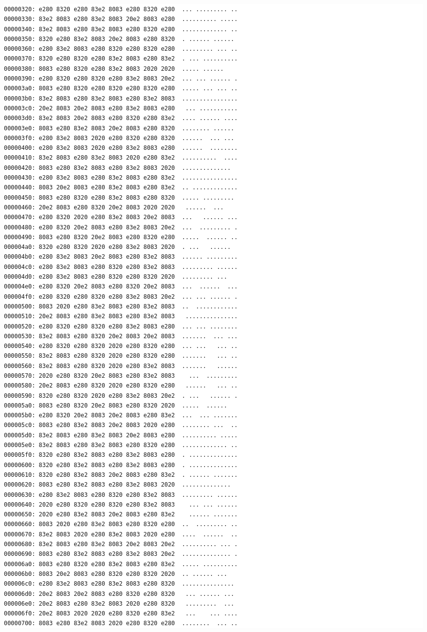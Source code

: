 ```
00000320: e280 8320 e280 83e2 8083 e280 8320 e280  ... ......... ..
00000330: 83e2 8083 e280 83e2 8083 20e2 8083 e280  .......... .....
00000340: 83e2 8083 e280 83e2 8083 e280 8320 e280  ............. ..
00000350: 8320 e280 83e2 8083 20e2 8083 e280 8320  . ...... ...... 
00000360: e280 83e2 8083 e280 8320 e280 8320 e280  ......... ... ..
00000370: 8320 e280 8320 e280 83e2 8083 e280 83e2  . ... ..........
00000380: 8083 e280 8320 e280 83e2 8083 2020 2020  ..... ......    
00000390: e280 8320 e280 8320 e280 83e2 8083 20e2  ... ... ...... .
000003a0: 8083 e280 8320 e280 8320 e280 8320 e280  ..... ... ... ..
000003b0: 83e2 8083 e280 83e2 8083 e280 83e2 8083  ................
000003c0: 20e2 8083 20e2 8083 e280 83e2 8083 e280   ... ...........
000003d0: 83e2 8083 20e2 8083 e280 8320 e280 83e2  .... ...... ....
000003e0: 8083 e280 83e2 8083 20e2 8083 e280 8320  ........ ...... 
000003f0: e280 83e2 8083 2020 e280 8320 e280 8320  ......  ... ... 
00000400: e280 83e2 8083 2020 e280 83e2 8083 e280  ......  ........
00000410: 83e2 8083 e280 83e2 8083 2020 e280 83e2  ..........  ....
00000420: 8083 e280 83e2 8083 e280 83e2 8083 2020  ..............  
00000430: e280 83e2 8083 e280 83e2 8083 e280 83e2  ................
00000440: 8083 20e2 8083 e280 83e2 8083 e280 83e2  .. .............
00000450: 8083 e280 8320 e280 83e2 8083 e280 8320  ..... ......... 
00000460: 20e2 8083 e280 8320 20e2 8083 2020 2020   ......  ...    
00000470: e280 8320 2020 e280 83e2 8083 20e2 8083  ...   ...... ...
00000480: e280 8320 20e2 8083 e280 83e2 8083 20e2  ...  ......... .
00000490: 8083 e280 8320 20e2 8083 e280 8320 e280  .....  ...... ..
000004a0: 8320 e280 8320 2020 e280 83e2 8083 2020  . ...   ......  
000004b0: e280 83e2 8083 20e2 8083 e280 83e2 8083  ...... .........
000004c0: e280 83e2 8083 e280 8320 e280 83e2 8083  ......... ......
000004d0: e280 83e2 8083 e280 8320 e280 8320 2020  ......... ...   
000004e0: e280 8320 20e2 8083 e280 8320 20e2 8083  ...  ......  ...
000004f0: e280 8320 e280 8320 e280 83e2 8083 20e2  ... ... ...... .
00000500: 8083 2020 e280 83e2 8083 e280 83e2 8083  ..  ............
00000510: 20e2 8083 e280 83e2 8083 e280 83e2 8083   ...............
00000520: e280 8320 e280 8320 e280 83e2 8083 e280  ... ... ........
00000530: 83e2 8083 e280 8320 20e2 8083 20e2 8083  .......  ... ...
00000540: e280 8320 e280 8320 2020 e280 8320 e280  ... ...   ... ..
00000550: 83e2 8083 e280 8320 2020 e280 8320 e280  .......   ... ..
00000560: 83e2 8083 e280 8320 2020 e280 83e2 8083  .......   ......
00000570: 2020 e280 8320 20e2 8083 e280 83e2 8083    ...  .........
00000580: 20e2 8083 e280 8320 2020 e280 8320 e280   ......   ... ..
00000590: 8320 e280 8320 2020 e280 83e2 8083 20e2  . ...   ...... .
000005a0: 8083 e280 8320 20e2 8083 e280 8320 2020  .....  ......   
000005b0: e280 8320 20e2 8083 20e2 8083 e280 83e2  ...  ... .......
000005c0: 8083 e280 83e2 8083 20e2 8083 2020 e280  ........ ...  ..
000005d0: 83e2 8083 e280 83e2 8083 20e2 8083 e280  .......... .....
000005e0: 83e2 8083 e280 83e2 8083 e280 8320 e280  ............. ..
000005f0: 8320 e280 83e2 8083 e280 83e2 8083 e280  . ..............
00000600: 8320 e280 83e2 8083 e280 83e2 8083 e280  . ..............
00000610: 8320 e280 83e2 8083 20e2 8083 e280 83e2  . ...... .......
00000620: 8083 e280 83e2 8083 e280 83e2 8083 2020  ..............  
00000630: e280 83e2 8083 e280 8320 e280 83e2 8083  ......... ......
00000640: 2020 e280 8320 e280 8320 e280 83e2 8083    ... ... ......
00000650: 2020 e280 83e2 8083 20e2 8083 e280 83e2    ...... .......
00000660: 8083 2020 e280 83e2 8083 e280 8320 e280  ..  ......... ..
00000670: 83e2 8083 2020 e280 83e2 8083 2020 e280  ....  ......  ..
00000680: 83e2 8083 e280 83e2 8083 20e2 8083 20e2  .......... ... .
00000690: 8083 e280 83e2 8083 e280 83e2 8083 20e2  .............. .
000006a0: 8083 e280 8320 e280 83e2 8083 e280 83e2  ..... ..........
000006b0: 8083 20e2 8083 e280 8320 e280 8320 2020  .. ...... ...   
000006c0: e280 83e2 8083 e280 83e2 8083 e280 8320  ............... 
000006d0: 20e2 8083 20e2 8083 e280 8320 e280 8320   ... ...... ... 
000006e0: 20e2 8083 e280 83e2 8083 2020 e280 8320   .........  ... 
000006f0: 20e2 8083 2020 2020 e280 8320 e280 83e2   ...    ... ....
00000700: 8083 e280 83e2 8083 2020 e280 8320 e280  ........  ... ..
```